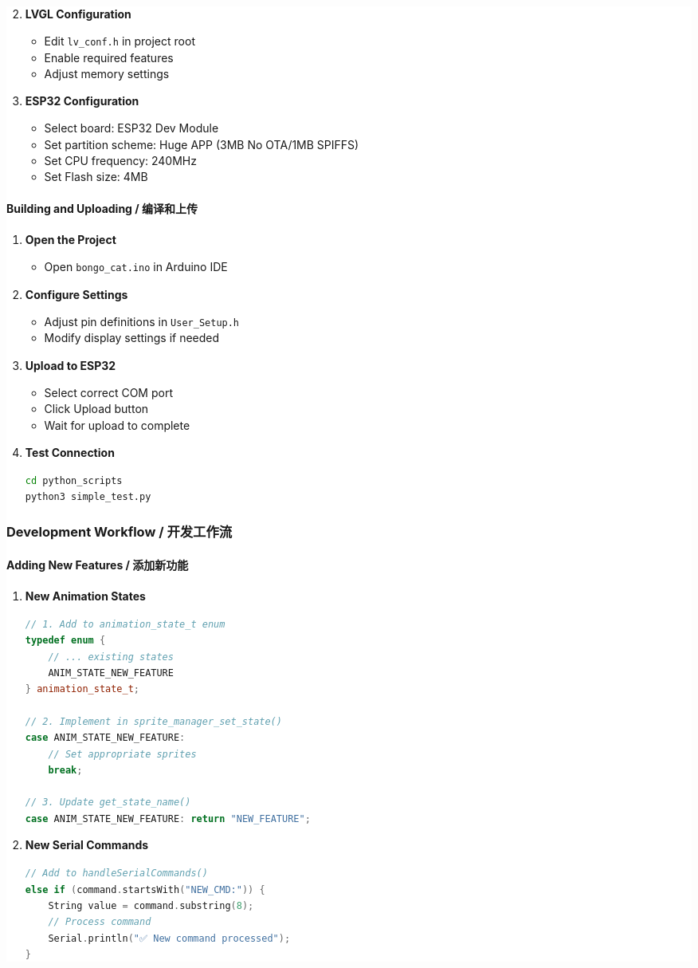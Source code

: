 2. **LVGL Configuration**
   - Edit `lv_conf.h` in project root
   - Enable required features
   - Adjust memory settings

3. **ESP32 Configuration**
   - Select board: ESP32 Dev Module
   - Set partition scheme: Huge APP (3MB No OTA/1MB SPIFFS)
   - Set CPU frequency: 240MHz
   - Set Flash size: 4MB

#### Building and Uploading / 编译和上传

1. **Open the Project**
   - Open `bongo_cat.ino` in Arduino IDE

2. **Configure Settings**
   - Adjust pin definitions in `User_Setup.h`
   - Modify display settings if needed

3. **Upload to ESP32**
   - Select correct COM port
   - Click Upload button
   - Wait for upload to complete

4. **Test Connection**
   ```bash
   cd python_scripts
   python3 simple_test.py
   ```

### Development Workflow / 开发工作流

#### Adding New Features / 添加新功能

1. **New Animation States**
   ```cpp
   // 1. Add to animation_state_t enum
   typedef enum {
       // ... existing states
       ANIM_STATE_NEW_FEATURE
   } animation_state_t;
   
   // 2. Implement in sprite_manager_set_state()
   case ANIM_STATE_NEW_FEATURE:
       // Set appropriate sprites
       break;
   
   // 3. Update get_state_name()
   case ANIM_STATE_NEW_FEATURE: return "NEW_FEATURE";
   ```

2. **New Serial Commands**
   ```cpp
   // Add to handleSerialCommands()
   else if (command.startsWith("NEW_CMD:")) {
       String value = command.substring(8);
       // Process command
       Serial.println("✅ New command processed");
   }
   ```
